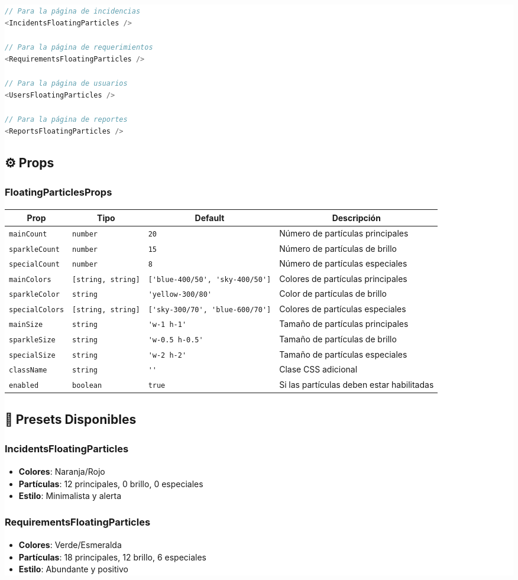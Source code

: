 ```typescript
// Para la página de incidencias
<IncidentsFloatingParticles />

// Para la página de requerimientos
<RequirementsFloatingParticles />

// Para la página de usuarios
<UsersFloatingParticles />

// Para la página de reportes
<ReportsFloatingParticles />
```

## ⚙️ Props

### FloatingParticlesProps

| Prop | Tipo | Default | Descripción |
|------|------|---------|-------------|
| `mainCount` | `number` | `20` | Número de partículas principales |
| `sparkleCount` | `number` | `15` | Número de partículas de brillo |
| `specialCount` | `number` | `8` | Número de partículas especiales |
| `mainColors` | `[string, string]` | `['blue-400/50', 'sky-400/50']` | Colores de partículas principales |
| `sparkleColor` | `string` | `'yellow-300/80'` | Color de partículas de brillo |
| `specialColors` | `[string, string]` | `['sky-300/70', 'blue-600/70']` | Colores de partículas especiales |
| `mainSize` | `string` | `'w-1 h-1'` | Tamaño de partículas principales |
| `sparkleSize` | `string` | `'w-0.5 h-0.5'` | Tamaño de partículas de brillo |
| `specialSize` | `string` | `'w-2 h-2'` | Tamaño de partículas especiales |
| `className` | `string` | `''` | Clase CSS adicional |
| `enabled` | `boolean` | `true` | Si las partículas deben estar habilitadas |

## 🎨 Presets Disponibles

### IncidentsFloatingParticles
- **Colores**: Naranja/Rojo
- **Partículas**: 12 principales, 0 brillo, 0 especiales
- **Estilo**: Minimalista y alerta

### RequirementsFloatingParticles
- **Colores**: Verde/Esmeralda
- **Partículas**: 18 principales, 12 brillo, 6 especiales
- **Estilo**: Abundante y positivo
